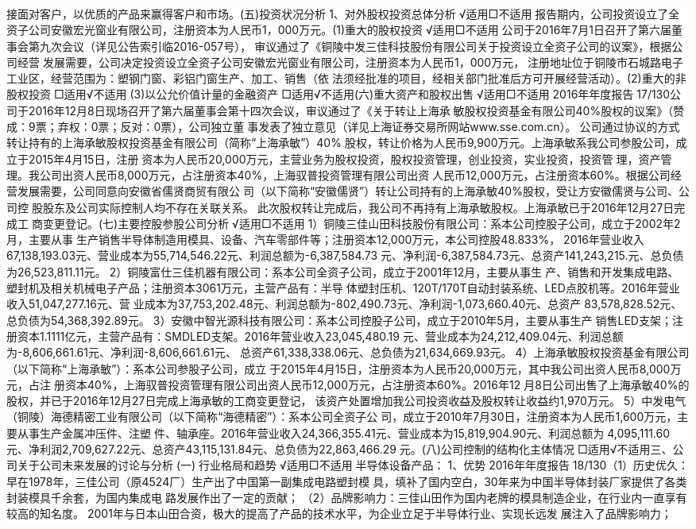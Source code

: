 接面对客户，以优质的产品来赢得客户和市场。(五)投资状况分析
1、对外股权投资总体分析
√适用□不适用
报告期内，公司投资设立了全资子公司安徽宏光窗业有限公司，注册资本为人民币1，000万元。(1)重大的股权投资
√适用□不适用
公司于2016年7月1日召开了第六届董事会第九次会议（详见公告索引临2016-057号），
审议通过了《铜陵中发三佳科技股份有限公司关于投资设立全资子公司的议案》，根据公司经营
发展需要，公司决定投资设立全资子公司安徽宏光窗业有限公司，注册资本为人民币1，000万元，
注册地址位于铜陵市石城路电子工业区，经营范围为：塑钢门窗、彩铝门窗生产、加工、销售（依
法须经批准的项目，经相关部门批准后方可开展经营活动）。(2)重大的非股权投资
□适用√不适用
(3)以公允价值计量的金融资产
□适用√不适用(六)重大资产和股权出售
√适用□不适用
2016年年度报告
17/130公司于2016年12月8日现场召开了第六届董事会第十四次会议，审议通过了《关于转让上海承
敏股权投资基金有限公司40%股权的议案》（赞成：9票；弃权：0票；反对：0票），公司独立董
事发表了独立意见（详见上海证券交易所网站www.sse.com.cn）。
公司通过协议的方式转让持有的上海承敏股权投资基金有限公司（简称“上海承敏”）40%
股权，转让价格为人民币9,900万元。上海承敏系我公司参股公司，成立于2015年4月15日，注册
资本为人民币20,000万元，主营业务为股权投资，股权投资管理，创业投资，实业投资，投资管
理，资产管理。我公司出资人民币8,000万元，占注册资本40%，上海驭普投资管理有限公司出资
人民币12,000万元，占注册资本60%。根据公司经营发展需要，公司同意向安徽省儒贤商贸有限公
司（以下简称“安徽儒贤”）转让公司持有的上海承敏40%股权，受让方安徽儒贤与公司、公司控
股股东及公司实际控制人均不存在关联关系。
此次股权转让完成后，我公司不再持有上海承敏股权。上海承敏已于2016年12月27日完成工
商变更登记。(七)主要控股参股公司分析
√适用□不适用
1）铜陵三佳山田科技股份有限公司：系本公司控股子公司，成立于2002年2月，主要从事
生产销售半导体制造用模具、设备、汽车零部件等；注册资本12,000万元，本公司控股48.833%，
2016年营业收入67,138,193.03元、营业成本为55,714,546.22元、利润总额为-6,387,584.73
元、净利润-6,387,584.73元、总资产141,243,215.元、总负债为26,523,811.11元。
2）铜陵富仕三佳机器有限公司：系本公司全资子公司，成立于2001年12月，主要从事生
产、销售和开发集成电路、塑封机及相关机械电子产品；注册资本3061万元，主营产品有：半导
体塑封压机、120T/170T自动封装系统、LED点胶机等。2016年营业收入51,047,277.16元、营
业成本为37,753,202.48元、利润总额为-802,490.73元、净利润-1,073,660.40元、总资产
83,578,828.52元、总负债为54,368,392.89元。
3）安徽中智光源科技有限公司：系本公司控股子公司，成立于2010年5月，主要从事生产
销售LED支架；注册资本1.1111亿元，主营产品有：SMDLED支架。2016年营业收入23,045,480.19
元、营业成本为24,212,409.04元、利润总额为-8,606,661.61元、净利润-8,606,661.61元、
总资产61,338,338.06元、总负债为21,634,669.93元。
4）上海承敏股权投资基金有限公司（以下简称“上海承敏”）：系本公司参股子公司，成立
于2015年4月15日，注册资本为人民币20,000万元，其中我公司出资人民币8,000万元，占注
册资本40%，上海驭普投资管理有限公司出资人民币12,000万元，占注册资本60%。2016年12
月8日公司出售了上海承敏40%的股权，并已于2016年12月27日完成上海承敏的工商变更登记，
该资产处置增加我公司投资收益及股权转让收益约1,970万元。
5）中发电气（铜陵）海德精密工业有限公司（以下简称“海德精密”）：系本公司全资子公
司，成立于2010年7月30日，注册资本为人民币1,600万元，主要从事生产金属冲压件、注塑
件、轴承座。2016年营业收入24,366,355.41元、营业成本为15,819,904.90元、利润总额为
4,095,111.60元、净利润2,709,627.22元、总资产43,115,131.84元、总负债为22,863,466.29
元。(八)公司控制的结构化主体情况
□适用√不适用三、公司关于公司未来发展的讨论与分析
(一)
行业格局和趋势
√适用□不适用
半导体设备产品：
1、优势
2016年年度报告
18/130（1）历史优久：早在1978年，三佳公司（原4524厂）生产出了中国第一副集成电路塑封模
具，填补了国内空白，30年来为中国半导体封装厂家提供了各类封装模具千余套，为国内集成电
路发展作出了一定的贡献；
（2）品牌影响力：三佳山田作为国内老牌的模具制造企业，在行业内一直享有较高的知名度。
2001年与日本山田合资，极大的提高了产品的技术水平，为企业立足于半导体行业、实现长远发
展注入了品牌影响力；